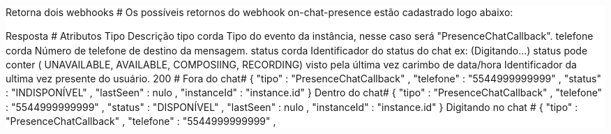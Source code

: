 Retorna dois webhooks #
Os possíveis retornos do webhook on-chat-presence estão cadastrado logo abaixo:

Resposta #
Atributos	Tipo	Descrição
tipo	corda	Tipo do evento da instância, nesse caso será "PresenceChatCallback".
telefone	corda	Número de telefone de destino da mensagem.
status	corda	Identificador do status do chat ex: (Digitando...) status pode conter ( UNAVAILABLE, AVAILABLE, COMPOSIING, RECORDING)
visto pela última vez	carimbo de data/hora	Identificador da ultima vez presente do usuário.
200 #
Fora do chat#
{
  "tipo" : "PresenceChatCallback" , 
  "telefone" : "5544999999999" , 
  "status" : "INDISPONÍVEL" , 
  "lastSeen" : nulo , 
  "instanceId" : "instance.id" 
}
Dentro do chat#
{
  "tipo" : "PresenceChatCallback" , 
  "telefone" : "5544999999999" , 
  "status" : "DISPONÍVEL" , 
  "lastSeen" : nulo , 
  "instanceId" : "instance.id" 
}
Digitando no chat #
{
  "tipo" : "PresenceChatCallback" , 
  "telefone" : "5544999999999" , 
